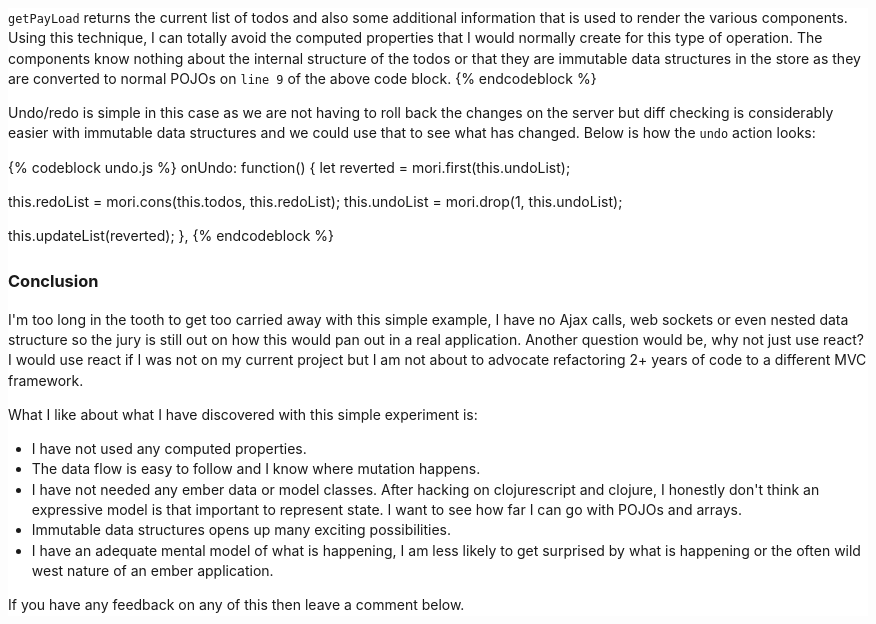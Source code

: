 ```getPayLoad``` returns the current list of todos and also some additional information that is used to render the various components.  Using this technique, I can totally avoid the computed properties that I would normally create for this type of operation.  The components know nothing about the internal structure of the todos or that they are immutable data structures in the store as they are converted to normal POJOs on ```line 9``` of the above code block.
{% endcodeblock %}

Undo/redo is simple in this case as we are not having to roll back the changes on the server but diff checking is considerably easier with immutable data structures and we could use that to see what has changed.  Below is how the ```undo``` action looks:

{% codeblock undo.js %}
onUndo: function() {
  let reverted = mori.first(this.undoList);

  this.redoList = mori.cons(this.todos, this.redoList);
  this.undoList = mori.drop(1, this.undoList);

  this.updateList(reverted);
},
{% endcodeblock %}

### Conclusion
I'm too long in the tooth to get too carried away with this simple example, I have no Ajax calls, web sockets or even nested data structure so the jury is still out on how this would pan out in a real application.  Another question would be, why not just use react?  I would use react if I was not on my current project but I am not about to advocate refactoring 2+ years of code to a different MVC framework.

What I like about what I have discovered with this simple experiment is:

- I have not used any computed properties.
- The data flow is easy to follow and I know where mutation happens.
- I have not needed any ember data or model classes.  After hacking on clojurescript and clojure, I honestly don't think an expressive model is that important to represent state.  I want to see how far I can go with POJOs and arrays.
- Immutable data structures opens up many exciting possibilities.
- I have an adequate mental model of what is happening, I am less likely to get surprised by what is happening or the often wild west nature of an ember application.

If you have any feedback on any of this then leave a comment below.
